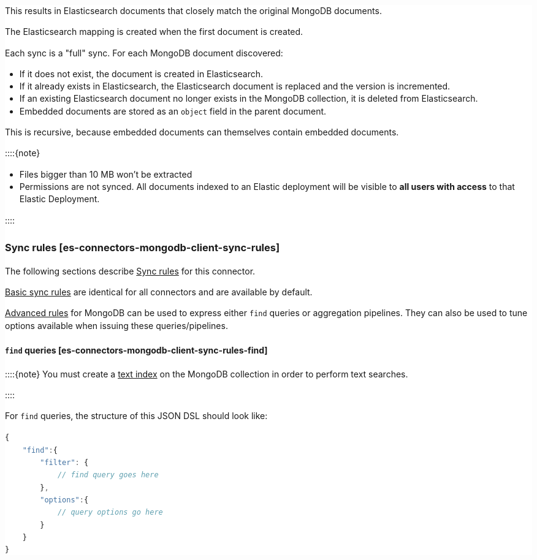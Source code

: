 This results in Elasticsearch documents that closely match the original MongoDB documents.

The Elasticsearch mapping is created when the first document is created.

Each sync is a "full" sync. For each MongoDB document discovered:

* If it does not exist, the document is created in Elasticsearch.
* If it already exists in Elasticsearch, the Elasticsearch document is replaced and the version is incremented.
* If an existing Elasticsearch document no longer exists in the MongoDB collection, it is deleted from Elasticsearch.
* Embedded documents are stored as an `object` field in the parent document.

This is recursive, because embedded documents can themselves contain embedded documents.

::::{note}
* Files bigger than 10 MB won’t be extracted
* Permissions are not synced. All documents indexed to an Elastic deployment will be visible to **all users with access** to that Elastic Deployment.

::::



### Sync rules [es-connectors-mongodb-client-sync-rules]

The following sections describe [Sync rules](/reference/ingestion-tools/search-connectors/es-sync-rules.md) for this connector.

[Basic sync rules](/reference/ingestion-tools/search-connectors/es-sync-rules.md#es-sync-rules-basic) are identical for all connectors and are available by default.

[Advanced rules](/reference/ingestion-tools/search-connectors/es-sync-rules.md#es-sync-rules-advanced) for MongoDB can be used to express either `find` queries or aggregation pipelines. They can also be used to tune options available when issuing these queries/pipelines.


#### `find` queries [es-connectors-mongodb-client-sync-rules-find]

::::{note}
You must create a [text index](https://www.mongodb.com/docs/current/core/indexes/index-types/index-text/) on the MongoDB collection in order to perform text searches.

::::


For `find` queries, the structure of this JSON DSL should look like:

```js
{
	"find":{
		"filter": {
			// find query goes here
		},
		"options":{
			// query options go here
		}
	}
}
```
